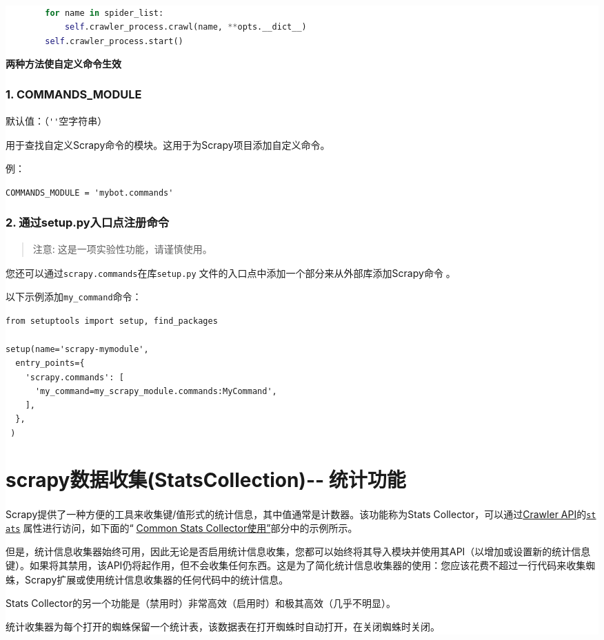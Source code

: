 ```python
        for name in spider_list:
            self.crawler_process.crawl(name, **opts.__dict__)
        self.crawler_process.start()
```

**两种方法使自定义命令生效**

### 1. COMMANDS_MODULE 

默认值：（`''`空字符串）

用于查找自定义Scrapy命令的模块。这用于为Scrapy项目添加自定义命令。

例：

```
COMMANDS_MODULE = 'mybot.commands'
```

### 2. 通过setup.py入口点注册命令

>  注意: 这是一项实验性功能，请谨慎使用。

您还可以通过`scrapy.commands`在库`setup.py` 文件的入口点中添加一个部分来从外部库添加Scrapy命令 。

以下示例添加`my_command`命令：

```
from setuptools import setup, find_packages

setup(name='scrapy-mymodule',
  entry_points={
    'scrapy.commands': [
      'my_command=my_scrapy_module.commands:MyCommand',
    ],
  },
 )
```





# scrapy数据收集(StatsCollection)-- 统计功能

Scrapy提供了一种方便的工具来收集键/值形式的统计信息，其中值通常是计数器。该功能称为Stats Collector，可以通过[Crawler API](https://docs.scrapy.org/en/latest/topics/api.html#topics-api-crawler)的[`stats`](https://docs.scrapy.org/en/latest/topics/api.html#scrapy.crawler.Crawler.stats) 属性进行访问，如下面的“ [Common Stats Collector使用”](https://docs.scrapy.org/en/latest/topics/stats.html#topics-stats-usecases)部分中的示例所示。

但是，统计信息收集器始终可用，因此无论是否启用统计信息收集，您都可以始终将其导入模块并使用其API（以增加或设置新的统计信息键）。如果将其禁用，该API仍将起作用，但不会收集任何东西。这是为了简化统计信息收集器的使用：您应该花费不超过一行代码来收集蜘蛛，Scrapy扩展或使用统计信息收集器的任何代码中的统计信息。

Stats Collector的另一个功能是（禁用时）非常高效（启用时）和极其高效（几乎不明显）。

统计收集器为每个打开的蜘蛛保留一个统计表，该数据表在打开蜘蛛时自动打开，在关闭蜘蛛时关闭。
